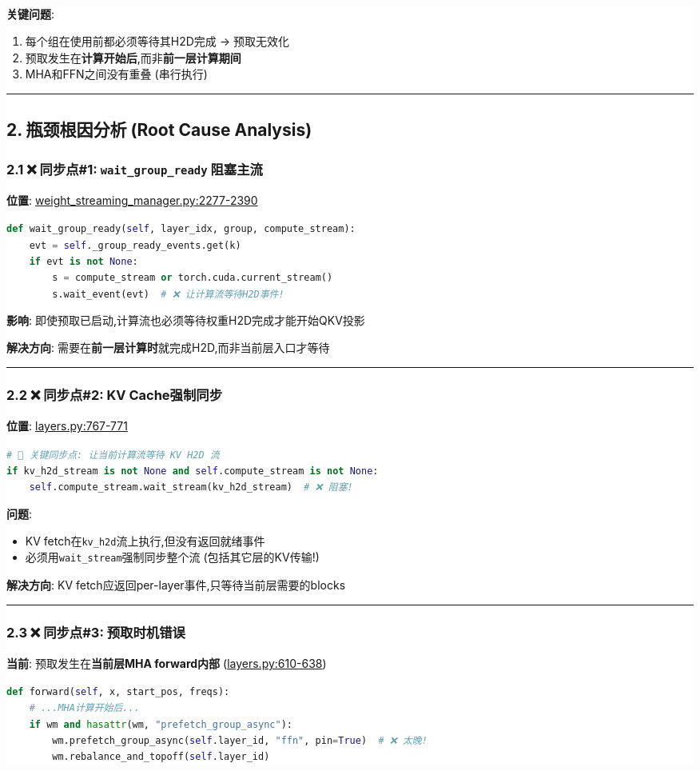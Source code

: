 **关键问题**:
1. 每个组在使用前都必须等待其H2D完成 → 预取无效化
2. 预取发生在**计算开始后**,而非**前一层计算期间**
3. MHA和FFN之间没有重叠 (串行执行)

---

## 2. 瓶颈根因分析 (Root Cause Analysis)

### 2.1 ❌ 同步点#1: `wait_group_ready` 阻塞主流

**位置**: [weight_streaming_manager.py:2277-2390](weight_streaming_manager.py#L2277-L2390)

```python
def wait_group_ready(self, layer_idx, group, compute_stream):
    evt = self._group_ready_events.get(k)
    if evt is not None:
        s = compute_stream or torch.cuda.current_stream()
        s.wait_event(evt)  # ❌ 让计算流等待H2D事件!
```

**影响**: 即使预取已启动,计算流也必须等待权重H2D完成才能开始QKV投影

**解决方向**: 需要在**前一层计算时**就完成H2D,而非当前层入口才等待

---

### 2.2 ❌ 同步点#2: KV Cache强制同步

**位置**: [layers.py:767-771](layers.py#L767-L771)

```python
# 🔑 关键同步点: 让当前计算流等待 KV H2D 流
if kv_h2d_stream is not None and self.compute_stream is not None:
    self.compute_stream.wait_stream(kv_h2d_stream)  # ❌ 阻塞!
```

**问题**:
- KV fetch在`kv_h2d`流上执行,但没有返回就绪事件
- 必须用`wait_stream`强制同步整个流 (包括其它层的KV传输!)

**解决方向**: KV fetch应返回per-layer事件,只等待当前层需要的blocks

---

### 2.3 ❌ 同步点#3: 预取时机错误

**当前**: 预取发生在**当前层MHA forward内部** ([layers.py:610-638](layers.py#L610-L638))

```python
def forward(self, x, start_pos, freqs):
    # ...MHA计算开始后...
    if wm and hasattr(wm, "prefetch_group_async"):
        wm.prefetch_group_async(self.layer_id, "ffn", pin=True)  # ❌ 太晚!
        wm.rebalance_and_topoff(self.layer_id)
```
